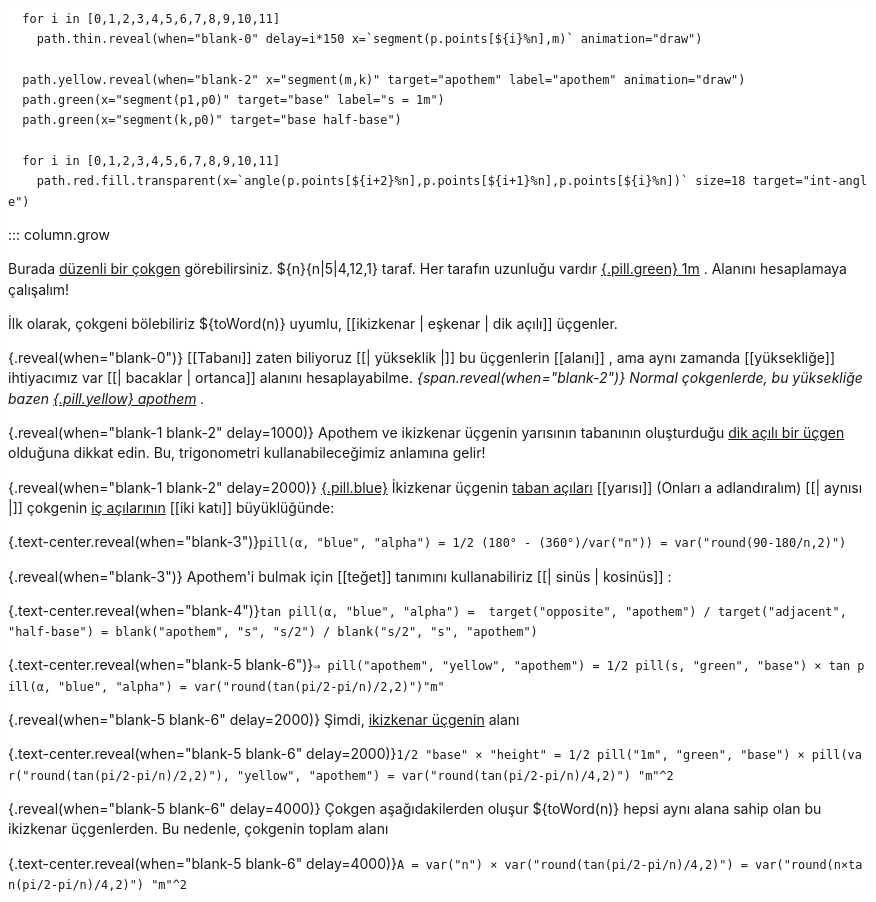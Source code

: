       for i in [0,1,2,3,4,5,6,7,8,9,10,11]
        path.thin.reveal(when="blank-0" delay=i*150 x=`segment(p.points[${i}%n],m)` animation="draw")
    
      path.yellow.reveal(when="blank-2" x="segment(m,k)" target="apothem" label="apothem" animation="draw")
      path.green(x="segment(p1,p0)" target="base" label="s = 1m")
      path.green(x="segment(k,p0)" target="base half-base")
    
      for i in [0,1,2,3,4,5,6,7,8,9,10,11]
        path.red.fill.transparent(x=`angle(p.points[${i+2}%n],p.points[${i+1}%n],p.points[${i}%n])` size=18 target="int-angle")

::: column.grow

Burada [düzenli bir çokgen](gloss:regular-polygon) görebilirsiniz. ${n}{n|5|4,12,1} taraf. Her tarafın uzunluğu vardır [{.pill.green} 1m](target:base) . Alanını hesaplamaya çalışalım! 

İlk olarak, çokgeni bölebiliriz ${toWord(n)} uyumlu, [[ikizkenar | eşkenar | dik açılı]] üçgenler. 

{.reveal(when="blank-0")} [[Tabanı]] zaten biliyoruz [[| yükseklik |]] bu üçgenlerin [[alanı]] , ama aynı zamanda [[yüksekliğe]] ihtiyacımız var [[| bacaklar | ortanca]] alanını hesaplayabilme. _{span.reveal(when="blank-2")} Normal çokgenlerde, bu yüksekliğe bazen [{.pill.yellow} apothem](target:apothem) ._ 

{.reveal(when="blank-1 blank-2" delay=1000)} Apothem ve ikizkenar üçgenin yarısının tabanının oluşturduğu [dik açılı bir üçgen](target:right-triangle) olduğuna dikkat edin. Bu, trigonometri kullanabileceğimiz anlamına gelir! 

{.reveal(when="blank-1 blank-2" delay=2000)} [{.pill.blue}](target:base-angle) İkizkenar üçgenin [taban açıları](target:base-angle) [[yarısı]] (Onları a adlandıralım) [[| aynısı |]] çokgenin [iç açılarının](target:int-angle) [[iki katı]] büyüklüğünde: 

{.text-center.reveal(when="blank-3")}`pill(α, "blue", "alpha") = 1/2 (180° -
(360°)/var("n")) = var("round(90-180/n,2)")`

{.reveal(when="blank-3")} Apothem'i bulmak için [[teğet]] tanımını kullanabiliriz [[| sinüs | kosinüs]] : 

{.text-center.reveal(when="blank-4")}`tan pill(α, "blue", "alpha") = 
target("opposite", "apothem") / target("adjacent", "half-base") =
blank("apothem", "s", "s/2") / blank("s/2", "s", "apothem")`

{.text-center.reveal(when="blank-5 blank-6")}`⇒ pill("apothem", "yellow",
"apothem") = 1/2 pill(s, "green", "base") × tan pill(α, "blue", "alpha") =
var("round(tan(pi/2-pi/n)/2,2)")"m"`

{.reveal(when="blank-5 blank-6" delay=2000)} Şimdi, [ikizkenar üçgenin](target:isosceles-triangle) alanı 

{.text-center.reveal(when="blank-5 blank-6" delay=2000)}`1/2 "base" × "height"
= 1/2 pill("1m", "green", "base") × pill(var("round(tan(pi/2-pi/n)/2,2)"),
"yellow", "apothem") = var("round(tan(pi/2-pi/n)/4,2)") "m"^2`

{.reveal(when="blank-5 blank-6" delay=4000)} Çokgen aşağıdakilerden oluşur ${toWord(n)} hepsi aynı alana sahip olan bu ikizkenar üçgenlerden. Bu nedenle, çokgenin toplam alanı 

{.text-center.reveal(when="blank-5 blank-6" delay=4000)}`A = var("n") ×
var("round(tan(pi/2-pi/n)/4,2)") = var("round(n×tan(pi/2-pi/n)/4,2)")
"m"^2`
